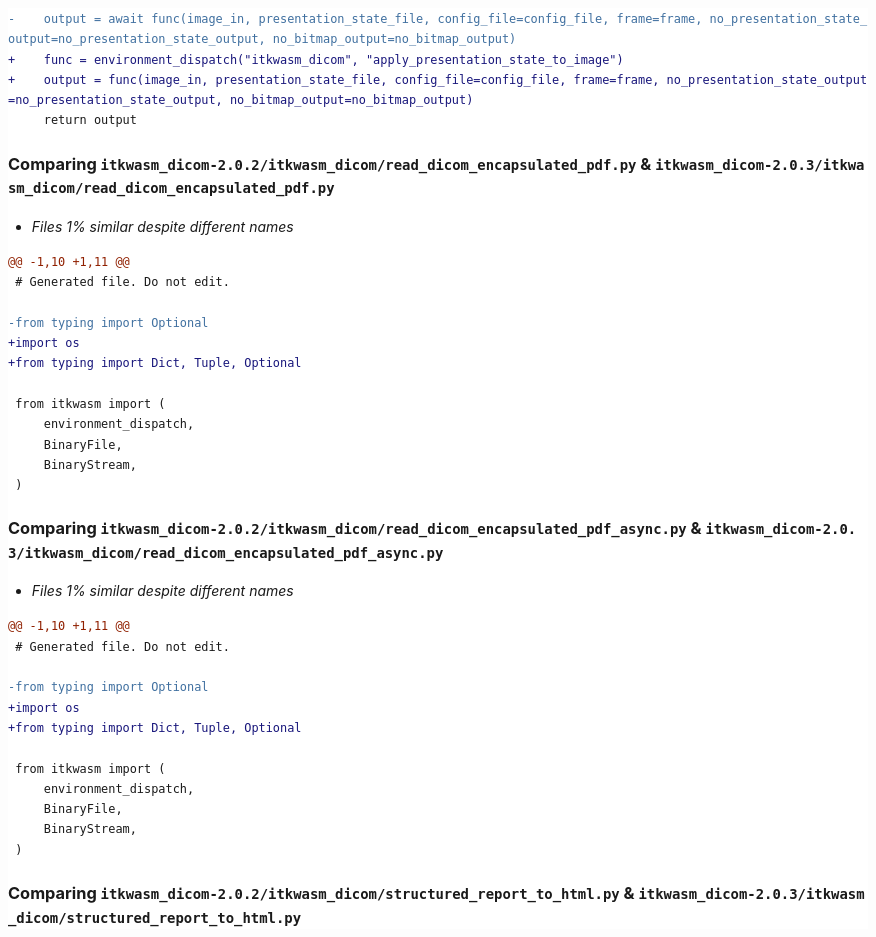 ```diff
-    output = await func(image_in, presentation_state_file, config_file=config_file, frame=frame, no_presentation_state_output=no_presentation_state_output, no_bitmap_output=no_bitmap_output)
+    func = environment_dispatch("itkwasm_dicom", "apply_presentation_state_to_image")
+    output = func(image_in, presentation_state_file, config_file=config_file, frame=frame, no_presentation_state_output=no_presentation_state_output, no_bitmap_output=no_bitmap_output)
     return output
```

### Comparing `itkwasm_dicom-2.0.2/itkwasm_dicom/read_dicom_encapsulated_pdf.py` & `itkwasm_dicom-2.0.3/itkwasm_dicom/read_dicom_encapsulated_pdf.py`

 * *Files 1% similar despite different names*

```diff
@@ -1,10 +1,11 @@
 # Generated file. Do not edit.
 
-from typing import Optional
+import os
+from typing import Dict, Tuple, Optional
 
 from itkwasm import (
     environment_dispatch,
     BinaryFile,
     BinaryStream,
 )
```

### Comparing `itkwasm_dicom-2.0.2/itkwasm_dicom/read_dicom_encapsulated_pdf_async.py` & `itkwasm_dicom-2.0.3/itkwasm_dicom/read_dicom_encapsulated_pdf_async.py`

 * *Files 1% similar despite different names*

```diff
@@ -1,10 +1,11 @@
 # Generated file. Do not edit.
 
-from typing import Optional
+import os
+from typing import Dict, Tuple, Optional
 
 from itkwasm import (
     environment_dispatch,
     BinaryFile,
     BinaryStream,
 )
```

### Comparing `itkwasm_dicom-2.0.2/itkwasm_dicom/structured_report_to_html.py` & `itkwasm_dicom-2.0.3/itkwasm_dicom/structured_report_to_html.py`
